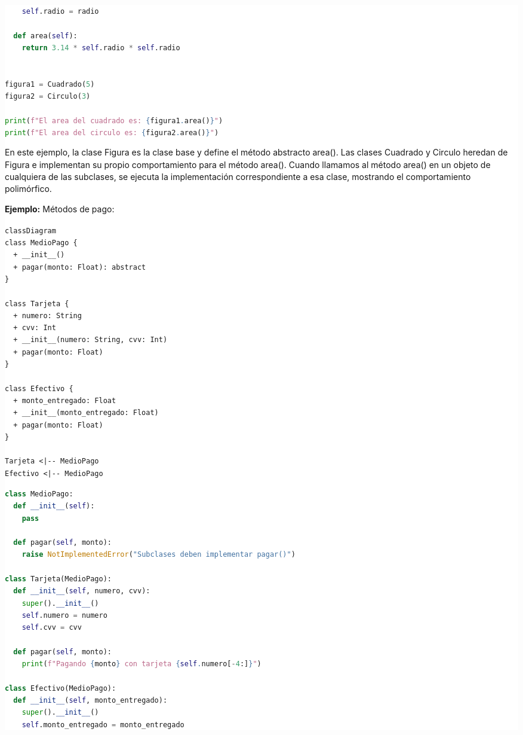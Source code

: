 ```python
    self.radio = radio

  def area(self):
    return 3.14 * self.radio * self.radio


figura1 = Cuadrado(5)
figura2 = Circulo(3)

print(f"El area del cuadrado es: {figura1.area()}")
print(f"El area del circulo es: {figura2.area()}")
```

En este ejemplo, la clase Figura es la clase base y define el método abstracto area(). Las clases Cuadrado y Circulo heredan de Figura e implementan su propio comportamiento para el método area(). Cuando llamamos al método area() en un objeto de cualquiera de las subclases, se ejecuta la implementación correspondiente a esa clase, mostrando el comportamiento polimórfico.

**Ejemplo:** Métodos de pago:

```mermaid
classDiagram
class MedioPago {
  + __init__()
  + pagar(monto: Float): abstract
}

class Tarjeta {
  + numero: String
  + cvv: Int
  + __init__(numero: String, cvv: Int)
  + pagar(monto: Float)
}

class Efectivo {
  + monto_entregado: Float
  + __init__(monto_entregado: Float)
  + pagar(monto: Float)
}

Tarjeta <|-- MedioPago
Efectivo <|-- MedioPago
```

```python
class MedioPago:
  def __init__(self):
    pass

  def pagar(self, monto):
    raise NotImplementedError("Subclases deben implementar pagar()")

class Tarjeta(MedioPago):
  def __init__(self, numero, cvv):
    super().__init__()
    self.numero = numero
    self.cvv = cvv

  def pagar(self, monto):
    print(f"Pagando {monto} con tarjeta {self.numero[-4:]}")

class Efectivo(MedioPago):
  def __init__(self, monto_entregado):
    super().__init__()
    self.monto_entregado = monto_entregado
```